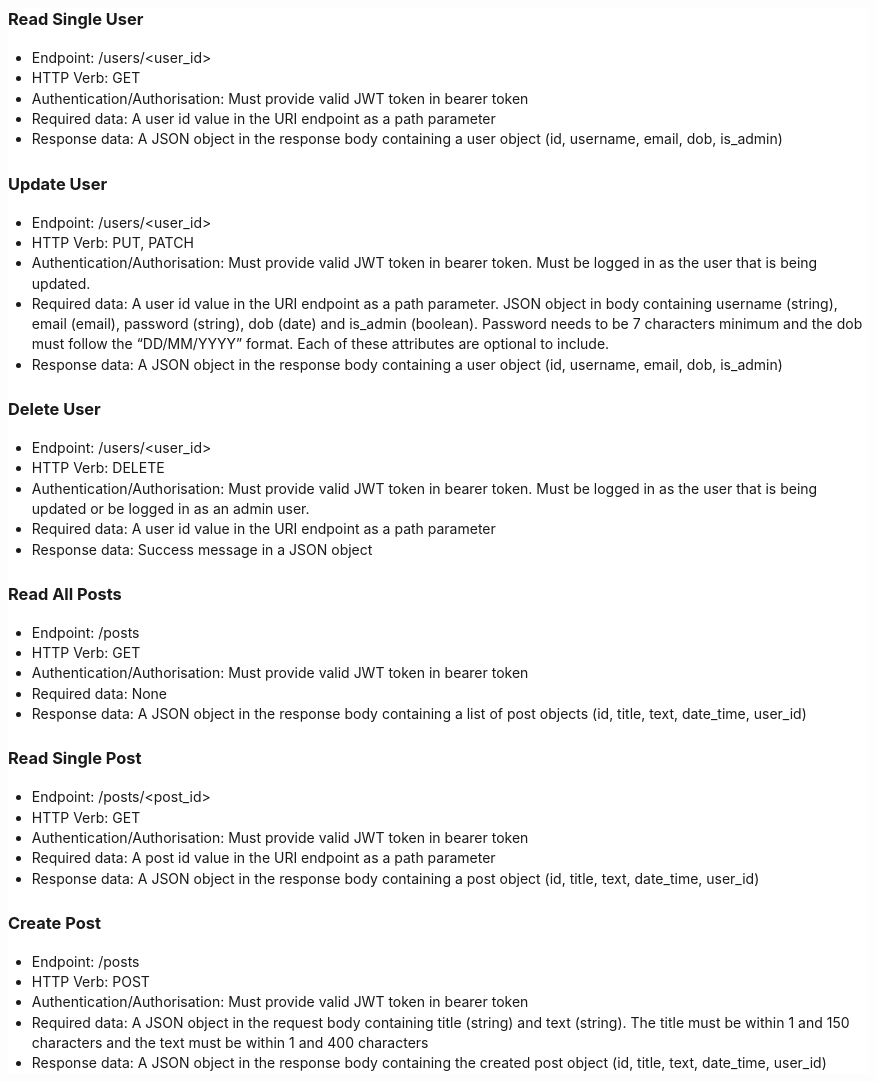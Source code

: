 ### Read Single User
- Endpoint: /users/<user_id>
- HTTP Verb: GET
- Authentication/Authorisation: Must provide valid JWT token in bearer token
- Required data: A user id value in the URI endpoint as a path parameter
- Response data: A JSON object in the response body containing a user object (id, username, email, dob, is_admin)

### Update User
- Endpoint: /users/<user_id>
- HTTP Verb: PUT, PATCH
- Authentication/Authorisation: Must provide valid JWT token in bearer token. Must be logged in as the user that is being updated. 
- Required data: A user id value in the URI endpoint as a path parameter. JSON object in body containing username (string), email (email), password (string), dob (date) and is_admin (boolean). Password needs to be 7 characters minimum and the dob must follow the “DD/MM/YYYY” format. Each of these attributes are optional to include. 
- Response data: A JSON object in the response body containing a user object (id, username, email, dob, is_admin)


### Delete User
- Endpoint: /users/<user_id>
- HTTP Verb: DELETE
- Authentication/Authorisation: Must provide valid JWT token in bearer token. Must be logged in as the user that is being updated or be logged in as an admin user.
- Required data: A user id value in the URI endpoint as a path parameter
- Response data: Success message in a JSON object


### Read All Posts
- Endpoint: /posts
- HTTP Verb: GET
- Authentication/Authorisation: Must provide valid JWT token in bearer token
- Required data: None
- Response data: A JSON object in the response body containing a list of post objects (id, title, text, date_time, user_id)

### Read Single Post
- Endpoint: /posts/<post_id>
- HTTP Verb: GET
- Authentication/Authorisation: Must provide valid JWT token in bearer token
- Required data: A post id value in the URI endpoint as a path parameter
- Response data: A JSON object in the response body containing a post object (id, title, text, date_time, user_id)

### Create Post
- Endpoint: /posts
- HTTP Verb: POST
- Authentication/Authorisation: Must provide valid JWT token in bearer token
- Required data: A JSON object in the request body containing title (string) and text (string). The title must be within 1 and 150 characters and the text must be within 1 and 400 characters
- Response data: A JSON object in the response body containing the created post object (id, title, text, date_time, user_id)
